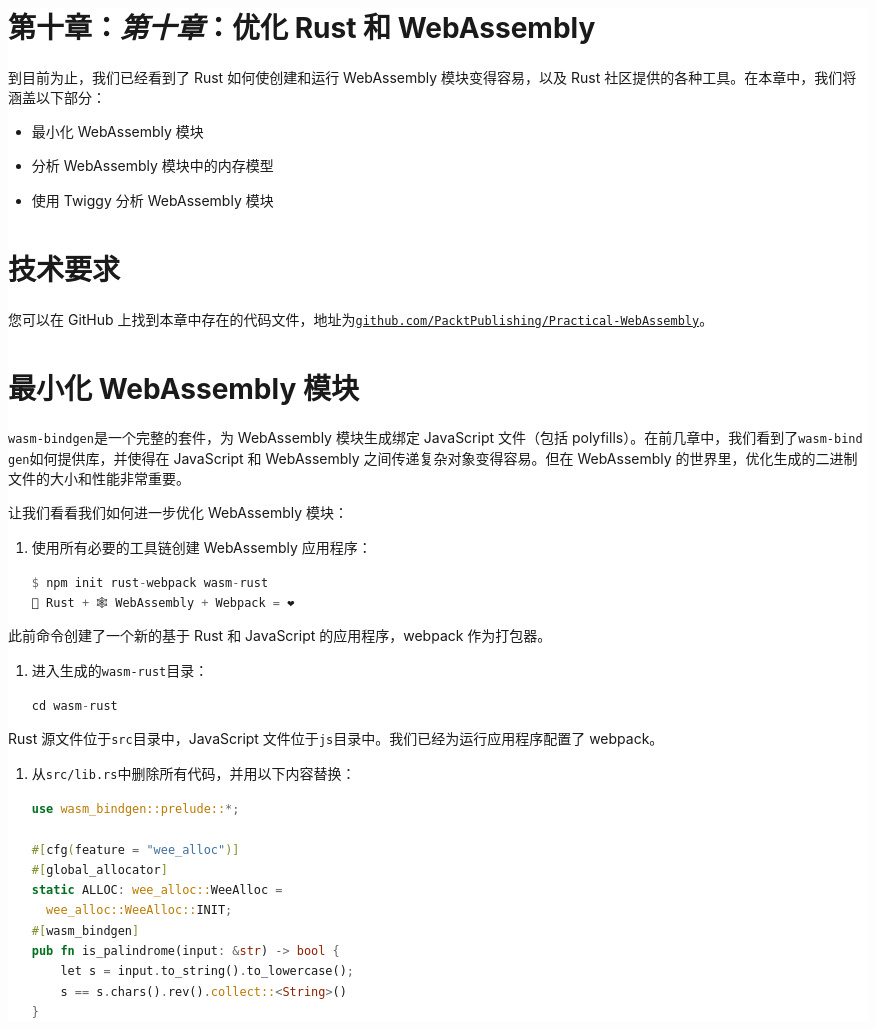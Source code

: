 # 第十章：*第十章*：优化 Rust 和 WebAssembly

到目前为止，我们已经看到了 Rust 如何使创建和运行 WebAssembly 模块变得容易，以及 Rust 社区提供的各种工具。在本章中，我们将涵盖以下部分：

+   最小化 WebAssembly 模块

+   分析 WebAssembly 模块中的内存模型

+   使用 Twiggy 分析 WebAssembly 模块

# 技术要求

您可以在 GitHub 上找到本章中存在的代码文件，地址为[`github.com/PacktPublishing/Practical-WebAssembly`](https://github.com/PacktPublishing/Practical-WebAssembly)。

# 最小化 WebAssembly 模块

`wasm-bindgen`是一个完整的套件，为 WebAssembly 模块生成绑定 JavaScript 文件（包括 polyfills）。在前几章中，我们看到了`wasm-bindgen`如何提供库，并使得在 JavaScript 和 WebAssembly 之间传递复杂对象变得容易。但在 WebAssembly 的世界里，优化生成的二进制文件的大小和性能非常重要。

让我们看看我们如何进一步优化 WebAssembly 模块：

1.  使用所有必要的工具链创建 WebAssembly 应用程序：

    ```rs
    $ npm init rust-webpack wasm-rust
    🦀 Rust + 🕸 WebAssembly + Webpack = ❤
    ```

此前命令创建了一个新的基于 Rust 和 JavaScript 的应用程序，webpack 作为打包器。

1.  进入生成的`wasm-rust`目录：

    ```rs
    cd wasm-rust
    ```

Rust 源文件位于`src`目录中，JavaScript 文件位于`js`目录中。我们已经为运行应用程序配置了 webpack。

1.  从`src/lib.rs`中删除所有代码，并用以下内容替换：

    ```rs
    use wasm_bindgen::prelude::*;

    #[cfg(feature = "wee_alloc")]
    #[global_allocator]
    static ALLOC: wee_alloc::WeeAlloc =
      wee_alloc::WeeAlloc::INIT;
    #[wasm_bindgen]
    pub fn is_palindrome(input: &str) -> bool {
        let s = input.to_string().to_lowercase();
        s == s.chars().rev().collect::<String>()
    }
    ```
